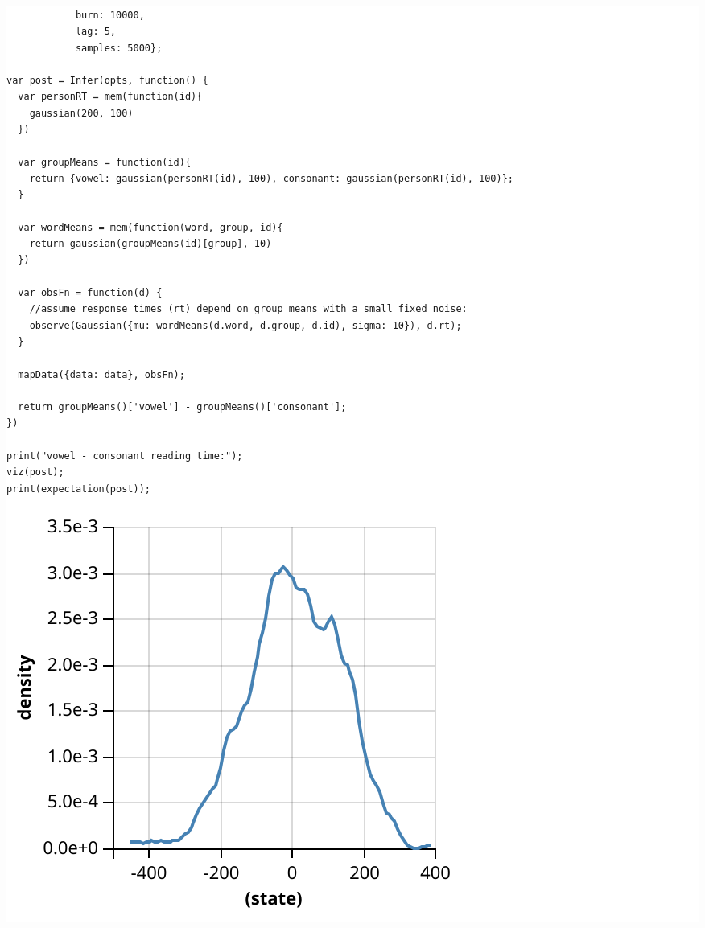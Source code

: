```
            burn: 10000,
            lag: 5, 
            samples: 5000};

var post = Infer(opts, function() {
  var personRT = mem(function(id){
    gaussian(200, 100)
  })
  
  var groupMeans = function(id){
    return {vowel: gaussian(personRT(id), 100), consonant: gaussian(personRT(id), 100)};
  }
  
  var wordMeans = mem(function(word, group, id){
    return gaussian(groupMeans(id)[group], 10)
  })
  
  var obsFn = function(d) {
    //assume response times (rt) depend on group means with a small fixed noise:
    observe(Gaussian({mu: wordMeans(d.word, d.group, d.id), sigma: 10}), d.rt);
  }
  
  mapData({data: data}, obsFn);
  
  return groupMeans()['vowel'] - groupMeans()['consonant'];
})

print("vowel - consonant reading time:");
viz(post);
print(expectation(post));
```
![Alt text](../LoT/images/3.2.svg)
